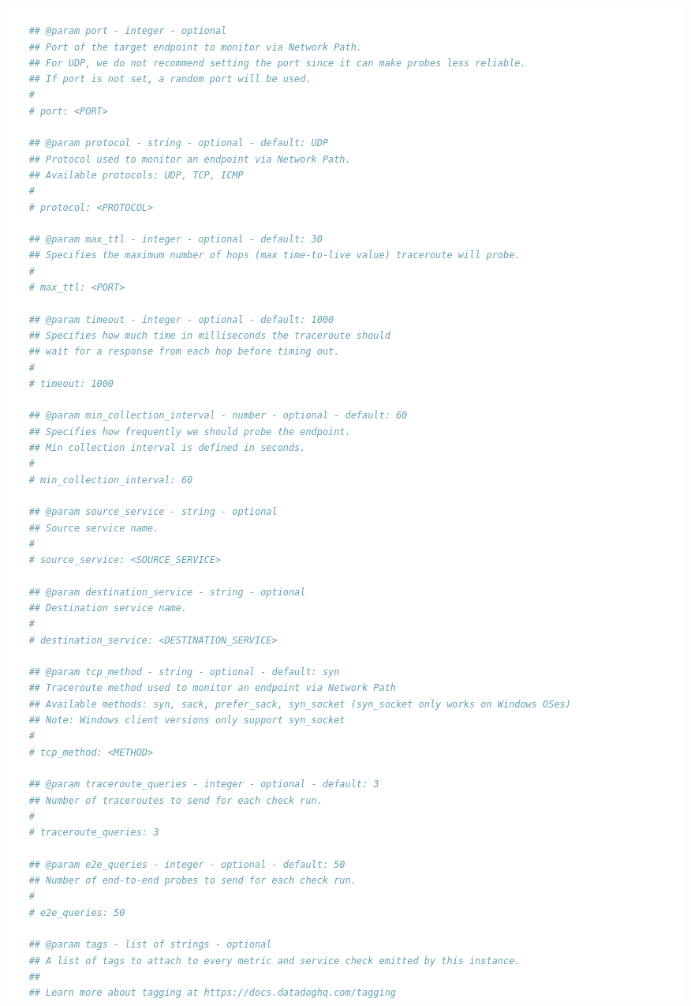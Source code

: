 ```yaml

    ## @param port - integer - optional
    ## Port of the target endpoint to monitor via Network Path.
    ## For UDP, we do not recommend setting the port since it can make probes less reliable.
    ## If port is not set, a random port will be used.
    #
    # port: <PORT>

    ## @param protocol - string - optional - default: UDP
    ## Protocol used to monitor an endpoint via Network Path.
    ## Available protocols: UDP, TCP, ICMP
    #
    # protocol: <PROTOCOL>

    ## @param max_ttl - integer - optional - default: 30
    ## Specifies the maximum number of hops (max time-to-live value) traceroute will probe.
    #
    # max_ttl: <PORT>

    ## @param timeout - integer - optional - default: 1000
    ## Specifies how much time in milliseconds the traceroute should
    ## wait for a response from each hop before timing out.
    #
    # timeout: 1000

    ## @param min_collection_interval - number - optional - default: 60
    ## Specifies how frequently we should probe the endpoint.
    ## Min collection interval is defined in seconds.
    #
    # min_collection_interval: 60

    ## @param source_service - string - optional
    ## Source service name.
    #
    # source_service: <SOURCE_SERVICE>

    ## @param destination_service - string - optional
    ## Destination service name.
    #
    # destination_service: <DESTINATION_SERVICE>

    ## @param tcp_method - string - optional - default: syn
    ## Traceroute method used to monitor an endpoint via Network Path
    ## Available methods: syn, sack, prefer_sack, syn_socket (syn_socket only works on Windows OSes)
    ## Note: Windows client versions only support syn_socket
    #
    # tcp_method: <METHOD>

    ## @param traceroute_queries - integer - optional - default: 3
    ## Number of traceroutes to send for each check run.
    #
    # traceroute_queries: 3

    ## @param e2e_queries - integer - optional - default: 50
    ## Number of end-to-end probes to send for each check run.
    #
    # e2e_queries: 50

    ## @param tags - list of strings - optional
    ## A list of tags to attach to every metric and service check emitted by this instance.
    ##
    ## Learn more about tagging at https://docs.datadoghq.com/tagging
```